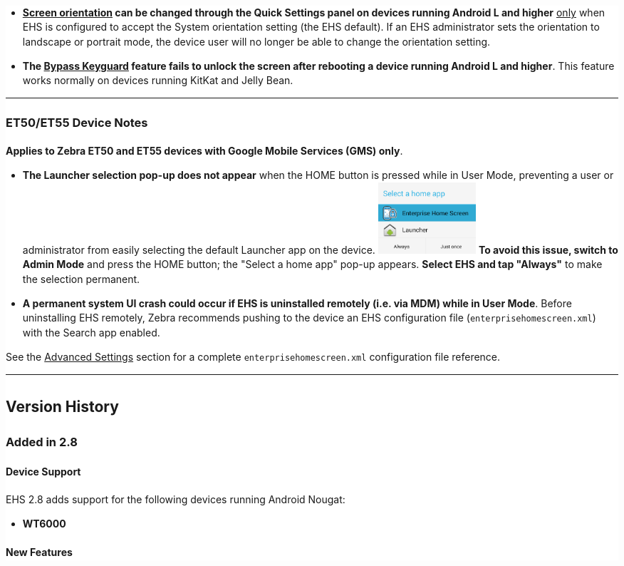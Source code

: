 * **[Screen orientation](../settings#orientation) can be changed through the Quick Settings panel on devices running Android L and higher** <u>only</u> when EHS is configured to accept the System orientation setting (the EHS default). If an EHS administrator sets the orientation to landscape or portrait mode, the device user will no longer be able to change the orientation setting.

* **The [Bypass Keyguard](../settings#bypasskeyguard) feature fails to unlock the screen after rebooting a device running Android L and higher**. This feature works normally on devices running KitKat and Jelly Bean. 

------

### ET50/ET55 Device Notes

**Applies to Zebra ET50 and ET55 devices with Google Mobile Services (GMS) only**.  

* **The Launcher selection pop-up does not appear** when the HOME button is pressed while in User Mode, preventing a user or administrator from easily selecting the default Launcher app on the device. <img style="height:100px" src="homePrompt.png"/> **To avoid this issue, switch to Admin Mode** and press the HOME button; the "Select a home app" pop-up appears. **Select EHS and tap "Always"** to make the selection permanent.

* **A permanent system UI crash could occur if EHS is uninstalled remotely (i.e. via MDM) while in User Mode**. Before uninstalling EHS remotely, Zebra recommends pushing to the device an EHS configuration file (`enterprisehomescreen.xml`) with the Search app enabled.

See the [Advanced Settings](../settings) section for a complete `enterprisehomescreen.xml` configuration file reference. 

-----

## Version History

### Added in 2.8

#### Device Support

EHS 2.8 adds support for the following devices running Android Nougat:

* **WT6000** 

#### New Features
